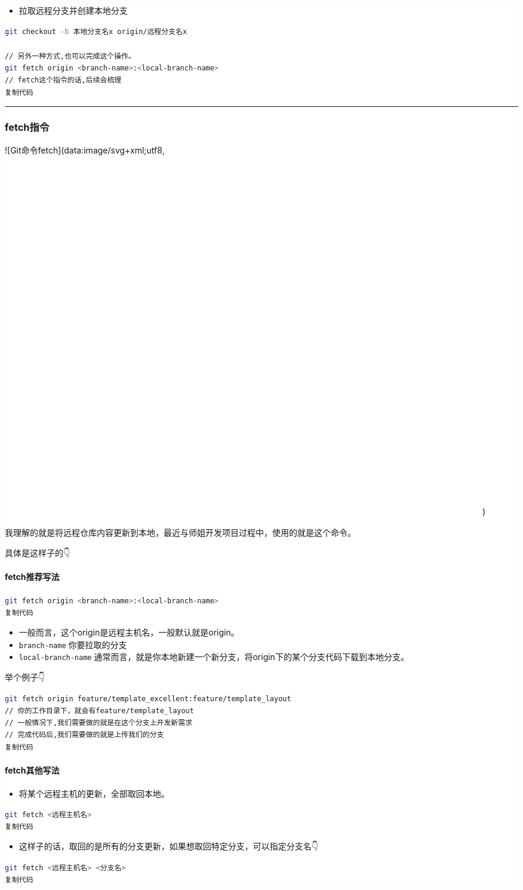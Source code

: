 - 拉取远程分支并创建本地分支

```bash
git checkout -b 本地分支名x origin/远程分支名x

// 另外一种方式,也可以完成这个操作。
git fetch origin <branch-name>:<local-branch-name>
// fetch这个指令的话,后续会梳理
复制代码
```

------

### fetch指令



![Git命令fetch](data:image/svg+xml;utf8,<?xml version="1.0"?><svg xmlns="http://www.w3.org/2000/svg" version="1.1" width="800" height="600"></svg>)



我理解的就是将远程仓库内容更新到本地，最近与师姐开发项目过程中，使用的就是这个命令。

具体是这样子的👇

#### fetch推荐写法

```bash
git fetch origin <branch-name>:<local-branch-name>
复制代码
```

- 一般而言，这个origin是远程主机名，一般默认就是origin。
- `branch-name` 你要拉取的分支
- `local-branch-name` 通常而言，就是你本地新建一个新分支，将origin下的某个分支代码下载到本地分支。

举个例子👇

```bash
git fetch origin feature/template_excellent:feature/template_layout
// 你的工作目录下，就会有feature/template_layout
// 一般情况下,我们需要做的就是在这个分支上开发新需求
// 完成代码后,我们需要做的就是上传我们的分支
复制代码
```

#### fetch其他写法

- 将某个远程主机的更新，全部取回本地。

```bash
git fetch <远程主机名> 
复制代码
```

- 这样子的话，取回的是所有的分支更新，如果想取回特定分支，可以指定分支名👇

```bash
git fetch <远程主机名> <分支名>
复制代码
```
